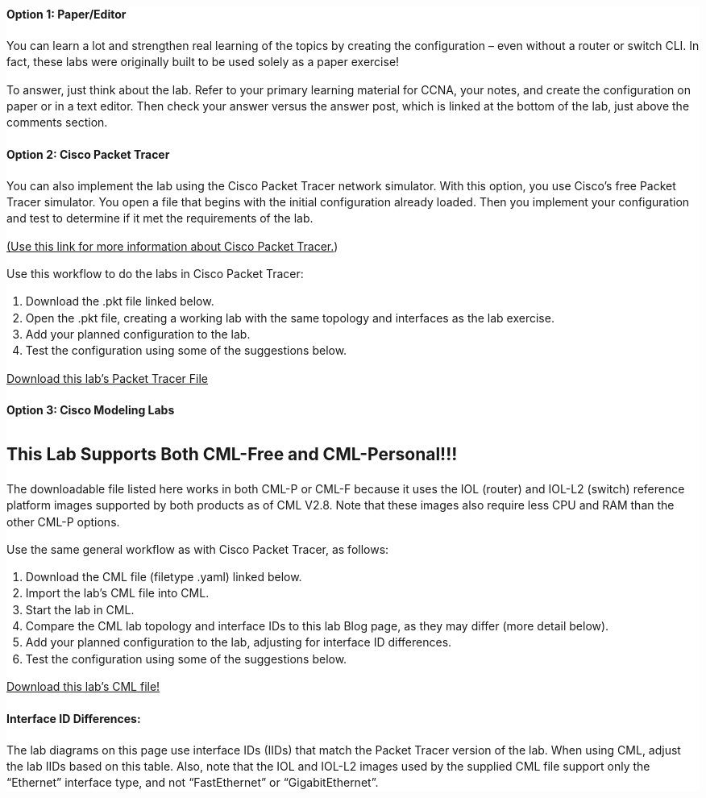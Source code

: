 #### Option 1: Paper/Editor

You can learn a lot and strengthen real learning of the topics by creating the configuration – even without a router or switch CLI. In fact, these labs were originally built to be used solely as a paper exercise!

To answer, just think about the lab. Refer to your primary learning material for CCNA, your notes, and create the configuration on paper or in a text editor. Then check your answer versus the answer post, which is linked at the bottom of the lab, just above the comments section.

#### Option 2: Cisco Packet Tracer

You can also implement the lab using the Cisco Packet Tracer network simulator. With this option, you use Cisco’s free Packet Tracer simulator. You open a file that begins with the initial configuration already loaded. Then you implement your configuration and test to determine if it met the requirements of the lab.

[(Use this link for more information about Cisco Packet Tracer.](https://www.certskills.com/packettracer))

Use this workflow to do the labs in Cisco Packet Tracer:

1. Download the .pkt file linked below.
2. Open the .pkt file, creating a working lab with the same topology and interfaces as the lab exercise.
3. Add your planned configuration to the lab.
4. Test the configuration using some of the suggestions below.

[Download this lab’s Packet Tracer File](https://files.certskills.com/virl/clab313.pkt)

#### Option 3: Cisco Modeling Labs

## This Lab Supports Both CML-Free and CML-Personal!!!

The downloadable file listed here works in both CML-P or CML-F because it uses the IOL (router) and IOL-L2 (switch) reference platform images supported by both products as of CML V2.8. Note that these images also require less CPU and RAM than the other CML-P options.

Use the same general workflow as with Cisco Packet Tracer, as follows:

1. Download the CML file (filetype .yaml) linked below.
2. Import the lab’s CML file into CML.
3. Start the lab in CML.
4. Compare the CML lab topology and interface IDs to this lab Blog page, as they may differ (more detail below).
5. Add your planned configuration to the lab, adjusting for interface ID differences.
6. Test the configuration using some of the suggestions below.

[Download this lab’s CML file!](https://files.certskills.com/virl/clab313-free.yaml)

#### Interface ID Differences:

The lab diagrams on this page use interface IDs (IIDs) that match the Packet Tracer version of the lab. When using CML, adjust the lab IIDs based on this table. Also, note that the IOL and IOL-L2 images used by the supplied CML file support only the “Ethernet” interface type, and not “FastEthernet” or “GigabitEthernet”.
